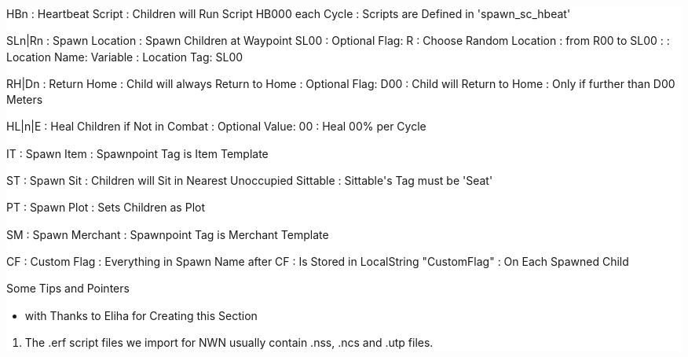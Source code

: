    HBn
   : Heartbeat Script
   : Children will Run Script HB000 each Cycle
   : Scripts are Defined in 'spawn_sc_hbeat'

   SLn|Rn
   : Spawn Location
   : Spawn Children at Waypoint SL00
   : Optional Flag: R
   :   Choose Random Location
   :   from R00 to SL00
   :
   : Location Name: Variable
   : Location Tag: SL00

   RH|Dn
   : Return Home
   : Child will always Return to Home
   : Optional Flag: D00
   :   Child will Return to Home
   :   Only if further than D00 Meters

   HL|n|E
   : Heal Children if Not in Combat
   : Optional Value: 00
   :   Heal 00% per Cycle

   IT
   : Spawn Item
   : Spawnpoint Tag is Item Template

   ST
   : Spawn Sit
   : Children will Sit in Nearest Unoccupied Sittable
   : Sittable's Tag must be 'Seat'

   PT
   : Spawn Plot
   : Sets Children as Plot

   SM
   : Spawn Merchant
   : Spawnpoint Tag is Merchant Template

   CF
   : Custom Flag
   : Everything in Spawn Name after CF
   : Is Stored in LocalString "CustomFlag"
   : On Each Spawned Child




 Some Tips and Pointers
 - with Thanks to Eliha for Creating this Section

 1. The .erf script files we import for NWN usually contain .nss, .ncs and
 .utp files.
